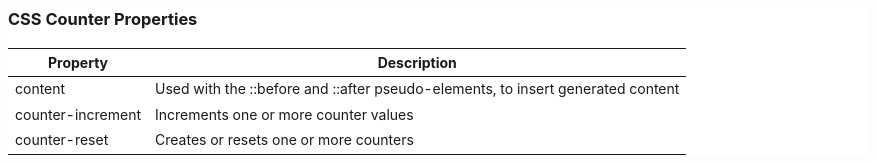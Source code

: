 ### CSS Counter Properties


Property | 	Description
------------- | ------------ 
content | 	Used with the ::before and ::after pseudo-elements, to insert generated content
counter-increment | 	Increments one or more counter values
counter-reset	 | Creates or resets one or more counters




























































































